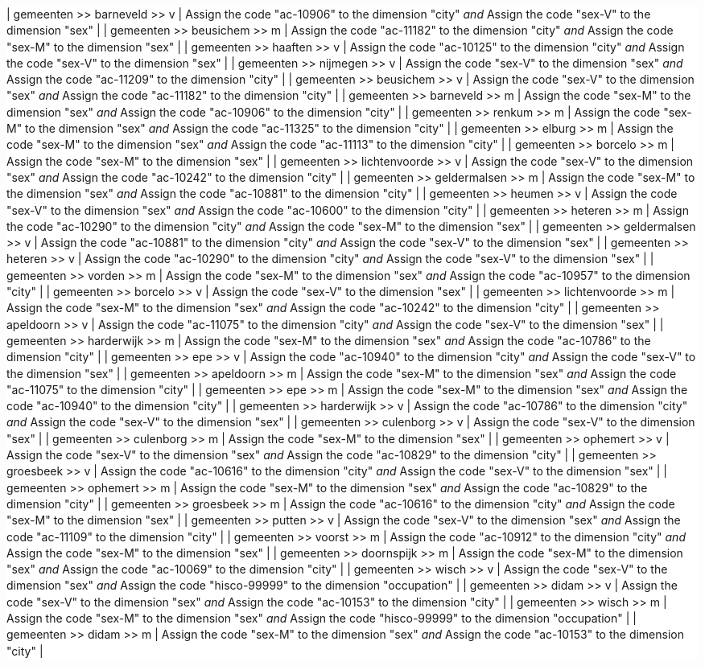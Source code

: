 | gemeenten >> barneveld >> v | Assign the code "ac-10906" to the dimension "city" *and* Assign the code "sex-V" to the dimension "sex" |
| gemeenten >> beusichem >> m | Assign the code "ac-11182" to the dimension "city" *and* Assign the code "sex-M" to the dimension "sex" |
| gemeenten >> haaften >> v | Assign the code "ac-10125" to the dimension "city" *and* Assign the code "sex-V" to the dimension "sex" |
| gemeenten >> nijmegen >> v | Assign the code "sex-V" to the dimension "sex" *and* Assign the code "ac-11209" to the dimension "city" |
| gemeenten >> beusichem >> v | Assign the code "sex-V" to the dimension "sex" *and* Assign the code "ac-11182" to the dimension "city" |
| gemeenten >> barneveld >> m | Assign the code "sex-M" to the dimension "sex" *and* Assign the code "ac-10906" to the dimension "city" |
| gemeenten >> renkum >> m | Assign the code "sex-M" to the dimension "sex" *and* Assign the code "ac-11325" to the dimension "city" |
| gemeenten >> elburg >> m | Assign the code "sex-M" to the dimension "sex" *and* Assign the code "ac-11113" to the dimension "city" |
| gemeenten >> borcelo >> m | Assign the code "sex-M" to the dimension "sex" |
| gemeenten >> lichtenvoorde >> v | Assign the code "sex-V" to the dimension "sex" *and* Assign the code "ac-10242" to the dimension "city" |
| gemeenten >> geldermalsen >> m | Assign the code "sex-M" to the dimension "sex" *and* Assign the code "ac-10881" to the dimension "city" |
| gemeenten >> heumen >> v | Assign the code "sex-V" to the dimension "sex" *and* Assign the code "ac-10600" to the dimension "city" |
| gemeenten >> heteren >> m | Assign the code "ac-10290" to the dimension "city" *and* Assign the code "sex-M" to the dimension "sex" |
| gemeenten >> geldermalsen >> v | Assign the code "ac-10881" to the dimension "city" *and* Assign the code "sex-V" to the dimension "sex" |
| gemeenten >> heteren >> v | Assign the code "ac-10290" to the dimension "city" *and* Assign the code "sex-V" to the dimension "sex" |
| gemeenten >> vorden >> m | Assign the code "sex-M" to the dimension "sex" *and* Assign the code "ac-10957" to the dimension "city" |
| gemeenten >> borcelo >> v | Assign the code "sex-V" to the dimension "sex" |
| gemeenten >> lichtenvoorde >> m | Assign the code "sex-M" to the dimension "sex" *and* Assign the code "ac-10242" to the dimension "city" |
| gemeenten >> apeldoorn >> v | Assign the code "ac-11075" to the dimension "city" *and* Assign the code "sex-V" to the dimension "sex" |
| gemeenten >> harderwijk >> m | Assign the code "sex-M" to the dimension "sex" *and* Assign the code "ac-10786" to the dimension "city" |
| gemeenten >> epe >> v | Assign the code "ac-10940" to the dimension "city" *and* Assign the code "sex-V" to the dimension "sex" |
| gemeenten >> apeldoorn >> m | Assign the code "sex-M" to the dimension "sex" *and* Assign the code "ac-11075" to the dimension "city" |
| gemeenten >> epe >> m | Assign the code "sex-M" to the dimension "sex" *and* Assign the code "ac-10940" to the dimension "city" |
| gemeenten >> harderwijk >> v | Assign the code "ac-10786" to the dimension "city" *and* Assign the code "sex-V" to the dimension "sex" |
| gemeenten >> culenborg >> v | Assign the code "sex-V" to the dimension "sex" |
| gemeenten >> culenborg >> m | Assign the code "sex-M" to the dimension "sex" |
| gemeenten >> ophemert >> v | Assign the code "sex-V" to the dimension "sex" *and* Assign the code "ac-10829" to the dimension "city" |
| gemeenten >> groesbeek >> v | Assign the code "ac-10616" to the dimension "city" *and* Assign the code "sex-V" to the dimension "sex" |
| gemeenten >> ophemert >> m | Assign the code "sex-M" to the dimension "sex" *and* Assign the code "ac-10829" to the dimension "city" |
| gemeenten >> groesbeek >> m | Assign the code "ac-10616" to the dimension "city" *and* Assign the code "sex-M" to the dimension "sex" |
| gemeenten >> putten >> v | Assign the code "sex-V" to the dimension "sex" *and* Assign the code "ac-11109" to the dimension "city" |
| gemeenten >> voorst >> m | Assign the code "ac-10912" to the dimension "city" *and* Assign the code "sex-M" to the dimension "sex" |
| gemeenten >> doornspijk >> m | Assign the code "sex-M" to the dimension "sex" *and* Assign the code "ac-10069" to the dimension "city" |
| gemeenten >> wisch >> v | Assign the code "sex-V" to the dimension "sex" *and* Assign the code "hisco-99999" to the dimension "occupation" |
| gemeenten >> didam >> v | Assign the code "sex-V" to the dimension "sex" *and* Assign the code "ac-10153" to the dimension "city" |
| gemeenten >> wisch >> m | Assign the code "sex-M" to the dimension "sex" *and* Assign the code "hisco-99999" to the dimension "occupation" |
| gemeenten >> didam >> m | Assign the code "sex-M" to the dimension "sex" *and* Assign the code "ac-10153" to the dimension "city" |